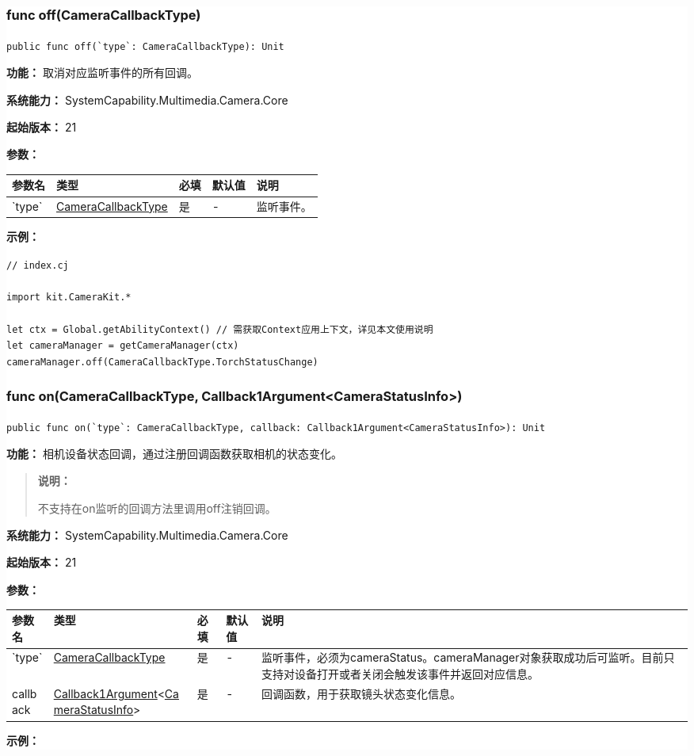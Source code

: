 ### func off(CameraCallbackType)

```cangjie
public func off(`type`: CameraCallbackType): Unit
```

**功能：** 取消对应监听事件的所有回调。

**系统能力：** SystemCapability.Multimedia.Camera.Core

**起始版本：** 21

**参数：**

|参数名|类型|必填|默认值|说明|
|:---|:---|:---|:---|:---|
|\`type\`|[CameraCallbackType](#enum-cameracallbacktype)|是|-|监听事件。|

**示例：**



```cangjie
// index.cj

import kit.CameraKit.*

let ctx = Global.getAbilityContext() // 需获取Context应用上下文，详见本文使用说明
let cameraManager = getCameraManager(ctx)
cameraManager.off(CameraCallbackType.TorchStatusChange)
```

### func on(CameraCallbackType, Callback1Argument\<CameraStatusInfo>)

```cangjie
public func on(`type`: CameraCallbackType, callback: Callback1Argument<CameraStatusInfo>): Unit
```

**功能：** 相机设备状态回调，通过注册回调函数获取相机的状态变化。

> **说明：**
>
> 不支持在on监听的回调方法里调用off注销回调。

**系统能力：** SystemCapability.Multimedia.Camera.Core

**起始版本：** 21

**参数：**

|参数名|类型|必填|默认值|说明|
|:---|:---|:---|:---|:---|
|\`type\`|[CameraCallbackType](#enum-cameracallbacktype)|是|-|监听事件，必须为cameraStatus。cameraManager对象获取成功后可监听。目前只支持对设备打开或者关闭会触发该事件并返回对应信息。|
|callback|[Callback1Argument](../BasicServicesKit/cj-apis-base.md#class-callback1argument)\<[CameraStatusInfo](#struct-camerastatusinfo)>|是|-|回调函数，用于获取镜头状态变化信息。|

**示例：**
